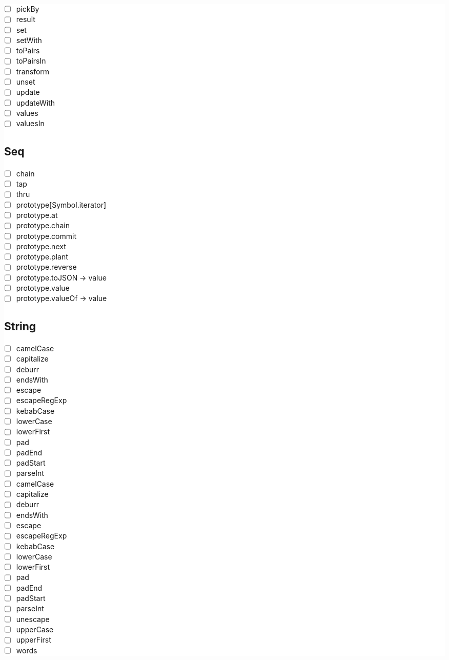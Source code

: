 - [ ] pickBy
- [ ] result
- [ ] set
- [ ] setWith
- [ ] toPairs
- [ ] toPairsIn
- [ ] transform
- [ ] unset
- [ ] update
- [ ] updateWith
- [ ] values
- [ ] valuesIn

## Seq

- [ ] chain
- [ ] tap
- [ ] thru
- [ ] prototype[Symbol.iterator]
- [ ] prototype.at
- [ ] prototype.chain
- [ ] prototype.commit
- [ ] prototype.next
- [ ] prototype.plant
- [ ] prototype.reverse
- [ ] prototype.toJSON -> value
- [ ] prototype.value
- [ ] prototype.valueOf -> value

## String

- [ ] camelCase
- [ ] capitalize
- [ ] deburr
- [ ] endsWith
- [ ] escape
- [ ] escapeRegExp
- [ ] kebabCase
- [ ] lowerCase
- [ ] lowerFirst
- [ ] pad
- [ ] padEnd
- [ ] padStart
- [ ] parseInt
- [ ] camelCase
- [ ] capitalize
- [ ] deburr
- [ ] endsWith
- [ ] escape
- [ ] escapeRegExp
- [ ] kebabCase
- [ ] lowerCase
- [ ] lowerFirst
- [ ] pad
- [ ] padEnd
- [ ] padStart
- [ ] parseInt
- [ ] unescape
- [ ] upperCase
- [ ] upperFirst
- [ ] words
